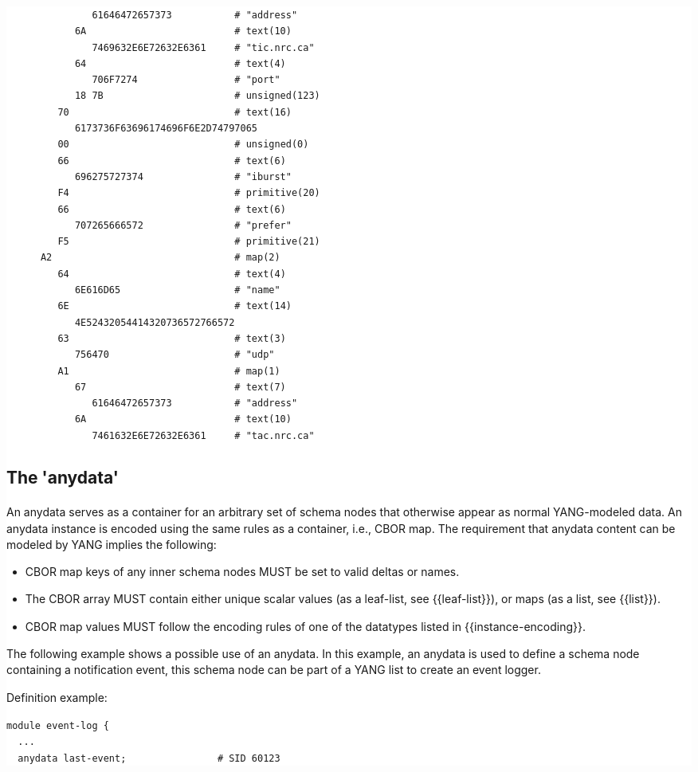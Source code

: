 ~~~~ CBORbytes
               61646472657373           # "address"
            6A                          # text(10)
               7469632E6E72632E6361     # "tic.nrc.ca"
            64                          # text(4)
               706F7274                 # "port"
            18 7B                       # unsigned(123)
         70                             # text(16)
            6173736F63696174696F6E2D74797065
         00                             # unsigned(0)
         66                             # text(6)
            696275727374                # "iburst"
         F4                             # primitive(20)
         66                             # text(6)
            707265666572                # "prefer"
         F5                             # primitive(21)
      A2                                # map(2)
         64                             # text(4)
            6E616D65                    # "name"
         6E                             # text(14)
            4E52432054414320736572766572
         63                             # text(3)
            756470                      # "udp"
         A1                             # map(1)
            67                          # text(7)
               61646472657373           # "address"
            6A                          # text(10)
               7461632E6E72632E6361     # "tac.nrc.ca"
~~~~

## The 'anydata'

An anydata serves as a container for an arbitrary set of schema nodes that otherwise appear as normal YANG-modeled data. An anydata instance is encoded using the same rules as a container, i.e., CBOR map. The requirement that anydata content can be modeled by YANG implies the following:

* CBOR map keys of any inner schema nodes MUST be set to valid deltas or names.

* The CBOR array MUST contain either unique scalar values (as a leaf-list, see {{leaf-list}}), or maps (as a list, see {{list}}).

* CBOR map values MUST follow the encoding rules of one of the datatypes listed in {{instance-encoding}}.

The following example shows a possible use of an anydata. In this example, an anydata is used to define a schema node containing a notification event, this schema node can be part of a YANG list to create an event logger.

Definition example:

~~~~ yang
module event-log {
  ...
  anydata last-event;                # SID 60123
~~~~
